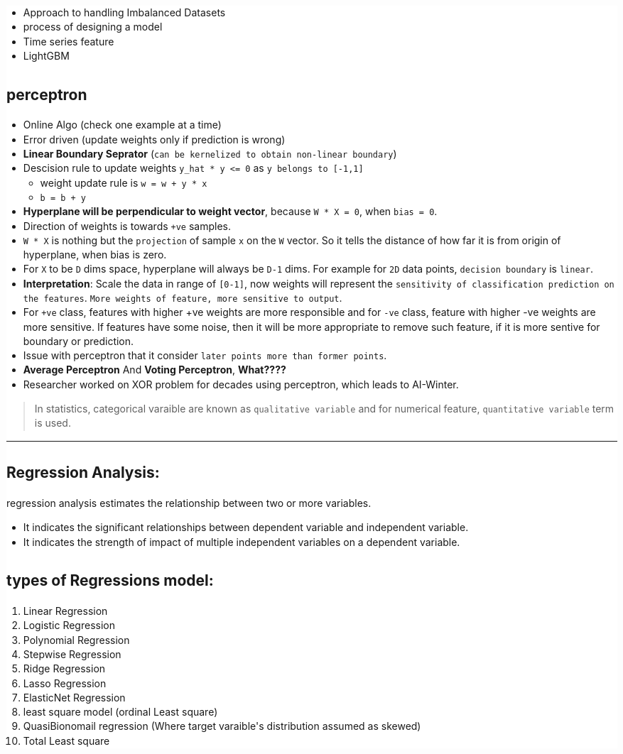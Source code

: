 - Approach to handling Imbalanced Datasets
- process of designing a model
- Time series feature
- LightGBM

## perceptron
- Online Algo (check one example at a time)
- Error driven (update weights only if prediction is wrong)
- **Linear Boundary Seprator** (`can be kernelized to obtain non-linear boundary`)
- Descision rule to update weights `y_hat * y <= 0` as `y belongs to [-1,1]`
    - weight update rule is `w = w + y * x`
    - `b = b + y`
- **Hyperplane will be perpendicular to weight vector**, because `W * X = 0`, when `bias = 0`.
- Direction of weights is towards `+ve` samples.
- `W * X` is nothing but the `projection` of sample `x` on the `W` vector. So it tells the distance of how far it is from origin of hyperplane, when bias is zero.
- For `X` to be `D` dims space, hyperplane will always be `D-1` dims. For example for `2D` data points, `decision boundary` is `linear`.
- **Interpretation**: Scale the data in range of `[0-1]`, now weights will represent the `sensitivity of classification prediction on the features`. `More weights of feature, more sensitive to output`.
- For `+ve` class, features with higher +ve weights are more responsible and for `-ve` class, feature with higher -ve weights are more sensitive. If features have some noise, then it will be more appropriate to remove such feature, if it is more sentive for boundary or prediction.
- Issue with perceptron that it consider `later points more than former points`.
- **Average Perceptron** And **Voting Perceptron**, **What????**
- Researcher worked on XOR problem for decades using perceptron, which leads to AI-Winter.


> In statistics, categorical varaible are known as `qualitative variable` and for numerical feature, `quantitative variable` term is used.

---

## Regression Analysis:
regression analysis estimates the relationship between two or more variables.
- It indicates the significant relationships between dependent variable and independent variable.
- It indicates the strength of impact of multiple independent variables on a dependent variable.

## types of Regressions model:
1. Linear Regression
2. Logistic Regression
3. Polynomial Regression
4. Stepwise Regression
5. Ridge Regression
6. Lasso Regression
7. ElasticNet Regression
8. least square model (ordinal Least square)
9. QuasiBionomail regression (Where target varaible's distribution assumed as skewed)
10. Total Least square
